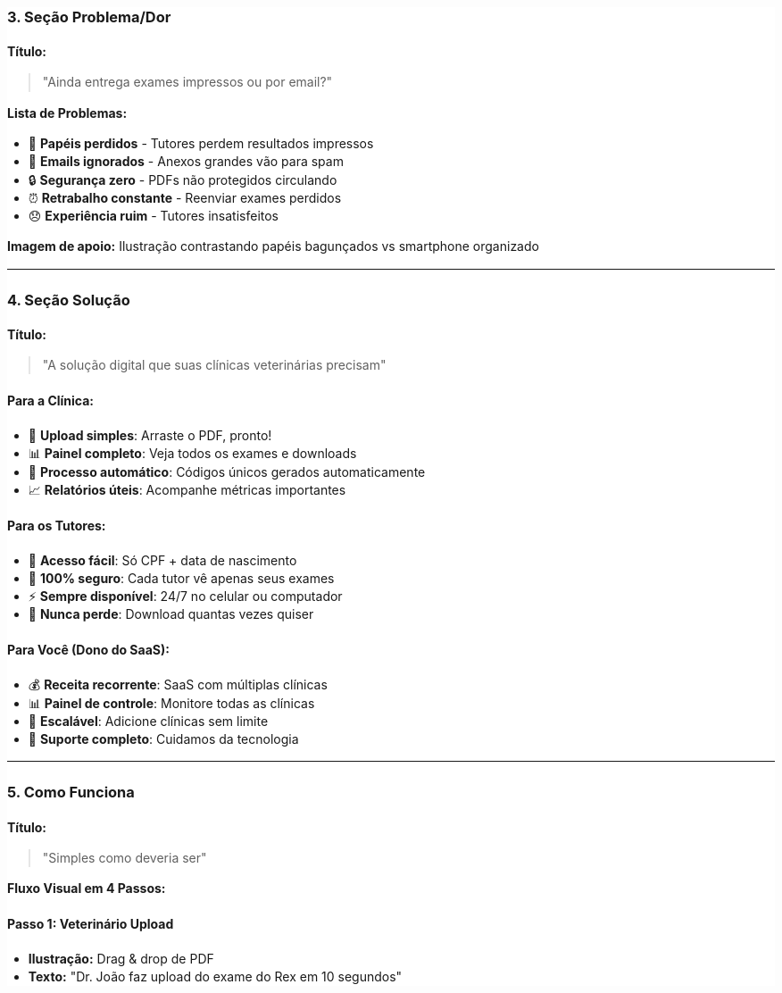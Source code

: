 
### 3. Seção Problema/Dor

**Título:**
> "Ainda entrega exames impressos ou por email?"

**Lista de Problemas:**
- 📄 **Papéis perdidos** - Tutores perdem resultados impressos
- 📧 **Emails ignorados** - Anexos grandes vão para spam
- 🔒 **Segurança zero** - PDFs não protegidos circulando
- ⏰ **Retrabalho constante** - Reenviar exames perdidos
- 😞 **Experiência ruim** - Tutores insatisfeitos

**Imagem de apoio:**
Ilustração contrastando papéis bagunçados vs smartphone organizado

---

### 4. Seção Solução

**Título:**
> "A solução digital que suas clínicas veterinárias precisam"

#### Para a Clínica:
- 🚀 **Upload simples**: Arraste o PDF, pronto!
- 📊 **Painel completo**: Veja todos os exames e downloads
- 🔄 **Processo automático**: Códigos únicos gerados automaticamente
- 📈 **Relatórios úteis**: Acompanhe métricas importantes

#### Para os Tutores:
- 📱 **Acesso fácil**: Só CPF + data de nascimento
- 🔐 **100% seguro**: Cada tutor vê apenas seus exames
- ⚡ **Sempre disponível**: 24/7 no celular ou computador
- 💾 **Nunca perde**: Download quantas vezes quiser

#### Para Você (Dono do SaaS):
- 💰 **Receita recorrente**: SaaS com múltiplas clínicas
- 📊 **Painel de controle**: Monitore todas as clínicas
- 🚀 **Escalável**: Adicione clínicas sem limite
- 💪 **Suporte completo**: Cuidamos da tecnologia

---

### 5. Como Funciona

**Título:**
> "Simples como deveria ser"

**Fluxo Visual em 4 Passos:**

#### Passo 1: Veterinário Upload
- **Ilustração:** Drag & drop de PDF
- **Texto:** "Dr. João faz upload do exame do Rex em 10 segundos"
